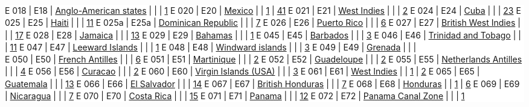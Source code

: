 E 018 | E18 | [Anglo-American states](http://zbw.eu/beta/pm20voc/ag/141656) |   |   | [1](http://webopac.hwwa.de/PresseMappe20/Digiview_MENU.cfm?T=W&G=141656)
E 020 | E20 | [Mexico](http://zbw.eu/beta/pm20voc/ag/141657) |   | [1](http://webopac.hwwa.de/PresseMappe20/Digiview_MENU.cfm?T=S&G=141657) | [41](http://webopac.hwwa.de/PresseMappe20/Digiview_MENU.cfm?T=W&G=141657)
E 021 | E21 | [West Indies](http://zbw.eu/beta/pm20voc/ag/141658) |   |   | [2](http://webopac.hwwa.de/PresseMappe20/Digiview_MENU.cfm?T=W&G=141658)
E 024 | E24 | [Cuba](http://zbw.eu/beta/pm20voc/ag/141659) |   |   | [23](http://webopac.hwwa.de/PresseMappe20/Digiview_MENU.cfm?T=W&G=141659)
E 025 | E25 | [Haiti](http://zbw.eu/beta/pm20voc/ag/141660) |   |   | [11](http://webopac.hwwa.de/PresseMappe20/Digiview_MENU.cfm?T=W&G=141660)
E 025a | E25a | [Dominican Republic](http://zbw.eu/beta/pm20voc/ag/141661) |   |   | [7](http://webopac.hwwa.de/PresseMappe20/Digiview_MENU.cfm?T=W&G=141661)
E 026 | E26 | [Puerto Rico](http://zbw.eu/beta/pm20voc/ag/141662) |   |   | [6](http://webopac.hwwa.de/PresseMappe20/Digiview_MENU.cfm?T=W&G=141662)
E 027 | E27 | [British West Indies](http://zbw.eu/beta/pm20voc/ag/141663) |   |   | [17](http://webopac.hwwa.de/PresseMappe20/Digiview_MENU.cfm?T=W&G=141663)
E 028 | E28 | [Jamaica](http://zbw.eu/beta/pm20voc/ag/141664) |   |   | [13](http://webopac.hwwa.de/PresseMappe20/Digiview_MENU.cfm?T=W&G=141664)
E 029 | E29 | [Bahamas](http://zbw.eu/beta/pm20voc/ag/141665) |   |   | [1](http://webopac.hwwa.de/PresseMappe20/Digiview_MENU.cfm?T=W&G=141665)
E 045 | E45 | [Barbados](http://zbw.eu/beta/pm20voc/ag/141666) |   |   | [3](http://webopac.hwwa.de/PresseMappe20/Digiview_MENU.cfm?T=W&G=141666)
E 046 | E46 | [Trinidad and Tobago](http://zbw.eu/beta/pm20voc/ag/141667) |   |   | [11](http://webopac.hwwa.de/PresseMappe20/Digiview_MENU.cfm?T=W&G=141667)
E 047 | E47 | [Leeward Islands](http://zbw.eu/beta/pm20voc/ag/141668) |   |   | [1](http://webopac.hwwa.de/PresseMappe20/Digiview_MENU.cfm?T=W&G=141668)
E 048 | E48 | [Windward islands](http://zbw.eu/beta/pm20voc/ag/141669) |   |   | [3](http://webopac.hwwa.de/PresseMappe20/Digiview_MENU.cfm?T=W&G=141669)
E 049 | E49 | [Grenada](http://zbw.eu/beta/pm20voc/ag/141670) |   |   |  
E 050 | E50 | [French Antilles](http://zbw.eu/beta/pm20voc/ag/141671) |   |   | [6](http://webopac.hwwa.de/PresseMappe20/Digiview_MENU.cfm?T=W&G=141671)
E 051 | E51 | [Martinique](http://zbw.eu/beta/pm20voc/ag/141672) |   |   | [2](http://webopac.hwwa.de/PresseMappe20/Digiview_MENU.cfm?T=W&G=141672)
E 052 | E52 | [Guadeloupe](http://zbw.eu/beta/pm20voc/ag/141673) |   |   | [2](http://webopac.hwwa.de/PresseMappe20/Digiview_MENU.cfm?T=W&G=141673)
E 055 | E55 | [Netherlands Antilles](http://zbw.eu/beta/pm20voc/ag/141674) |   |   | [4](http://webopac.hwwa.de/PresseMappe20/Digiview_MENU.cfm?T=W&G=141674)
E 056 | E56 | [Curacao](http://zbw.eu/beta/pm20voc/ag/141675) |   |   | [2](http://webopac.hwwa.de/PresseMappe20/Digiview_MENU.cfm?T=W&G=141675)
E 060 | E60 | [Virgin Islands (USA)](http://zbw.eu/beta/pm20voc/ag/141676) |   |   | [3](http://webopac.hwwa.de/PresseMappe20/Digiview_MENU.cfm?T=W&G=141676)
E 061 | E61 | [West Indies](http://zbw.eu/beta/pm20voc/ag/141677) |   | [1](http://webopac.hwwa.de/PresseMappe20/Digiview_MENU.cfm?T=S&G=141677) | [2](http://webopac.hwwa.de/PresseMappe20/Digiview_MENU.cfm?T=W&G=141677)
E 065 | E65 | [Guatemala](http://zbw.eu/beta/pm20voc/ag/141678) |   |   | [13](http://webopac.hwwa.de/PresseMappe20/Digiview_MENU.cfm?T=W&G=141678)
E 066 | E66 | [El Salvador](http://zbw.eu/beta/pm20voc/ag/141679) |   |   | [14](http://webopac.hwwa.de/PresseMappe20/Digiview_MENU.cfm?T=W&G=141679)
E 067 | E67 | [British Honduras](http://zbw.eu/beta/pm20voc/ag/141680) |   |   | [7](http://webopac.hwwa.de/PresseMappe20/Digiview_MENU.cfm?T=W&G=141680)
E 068 | E68 | [Honduras](http://zbw.eu/beta/pm20voc/ag/141681) |   | [1](http://webopac.hwwa.de/PresseMappe20/Digiview_MENU.cfm?T=S&G=141681) | [6](http://webopac.hwwa.de/PresseMappe20/Digiview_MENU.cfm?T=W&G=141681)
E 069 | E69 | [Nicaragua](http://zbw.eu/beta/pm20voc/ag/141682) |   |   | [7](http://webopac.hwwa.de/PresseMappe20/Digiview_MENU.cfm?T=W&G=141682)
E 070 | E70 | [Costa Rica](http://zbw.eu/beta/pm20voc/ag/141683) |   |   | [15](http://webopac.hwwa.de/PresseMappe20/Digiview_MENU.cfm?T=W&G=141683)
E 071 | E71 | [Panama](http://zbw.eu/beta/pm20voc/ag/141684) |   |   | [12](http://webopac.hwwa.de/PresseMappe20/Digiview_MENU.cfm?T=W&G=141684)
E 072 | E72 | [Panama Canal Zone](http://zbw.eu/beta/pm20voc/ag/141685) |   |   | [1](http://webopac.hwwa.de/PresseMappe20/Digiview_MENU.cfm?T=W&G=141685)